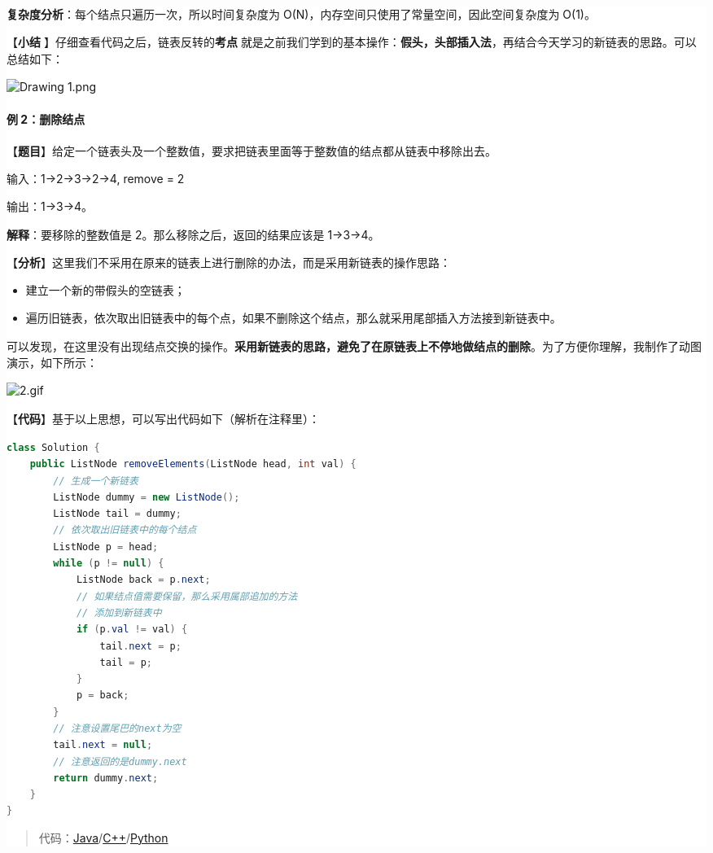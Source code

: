 **复杂度分析**：每个结点只遍历一次，所以时间复杂度为 O(N)，内存空间只使用了常量空间，因此空间复杂度为 O(1)。

【**小结** 】仔细查看代码之后，链表反转的**考点** 就是之前我们学到的基本操作：**假头，头部插入法**，再结合今天学习的新链表的思路。可以总结如下：

<Image alt="Drawing 1.png" src="https://s0.lgstatic.com/i/image6/M01/1A/55/CioPOWBLPCqAFbDdAAEIj8hvRD4018.png"/>

#### 例 2：删除结点

【**题目**】给定一个链表头及一个整数值，要求把链表里面等于整数值的结点都从链表中移除出去。

输入：1-\>2-\>3-\>2-\>4, remove = 2

输出：1-\>3-\>4。

**解释**：要移除的整数值是 2。那么移除之后，返回的结果应该是 1-\>3-\>4。

【**分析**】这里我们不采用在原来的链表上进行删除的办法，而是采用新链表的操作思路：

* 建立一个新的带假头的空链表；

* 遍历旧链表，依次取出旧链表中的每个点，如果不删除这个结点，那么就采用尾部插入方法接到新链表中。

可以发现，在这里没有出现结点交换的操作。**采用新链表的思路，避免了在原链表上不停地做结点的删除**。为了方便你理解，我制作了动图演示，如下所示：

<Image alt="2.gif" src="https://s0.lgstatic.com/i/image6/M00/1A/58/Cgp9HWBLPDmACYnZABNjwPGgFOE315.gif"/>

【**代码**】基于以上思想，可以写出代码如下（解析在注释里）：

```java
class Solution {
    public ListNode removeElements(ListNode head, int val) {
        // 生成一个新链表
        ListNode dummy = new ListNode();
        ListNode tail = dummy;
        // 依次取出旧链表中的每个结点
        ListNode p = head;
        while (p != null) {
            ListNode back = p.next;
            // 如果结点值需要保留，那么采用属部追加的方法
            // 添加到新链表中
            if (p.val != val) {
                tail.next = p;
                tail = p;
            }
            p = back;
        }
        // 注意设置尾巴的next为空
        tail.next = null;
        // 注意返回的是dummy.next
        return dummy.next;
    }
}
```

> 代码：[Java](https://github.com/lagoueduCol/Algorithm-Dryad/blob/main/05.LinkedList/203.%E7%A7%BB%E9%99%A4%E9%93%BE%E8%A1%A8%E5%85%83%E7%B4%A0.java)/[C++](https://github.com/lagoueduCol/Algorithm-Dryad/blob/main/05.LinkedList/203.%E7%A7%BB%E9%99%A4%E9%93%BE%E8%A1%A8%E5%85%83%E7%B4%A0.cpp)/[Python](https://github.com/lagoueduCol/Algorithm-Dryad/blob/main/05.LinkedList/203.%E7%A7%BB%E9%99%A4%E9%93%BE%E8%A1%A8%E5%85%83%E7%B4%A0.py)
